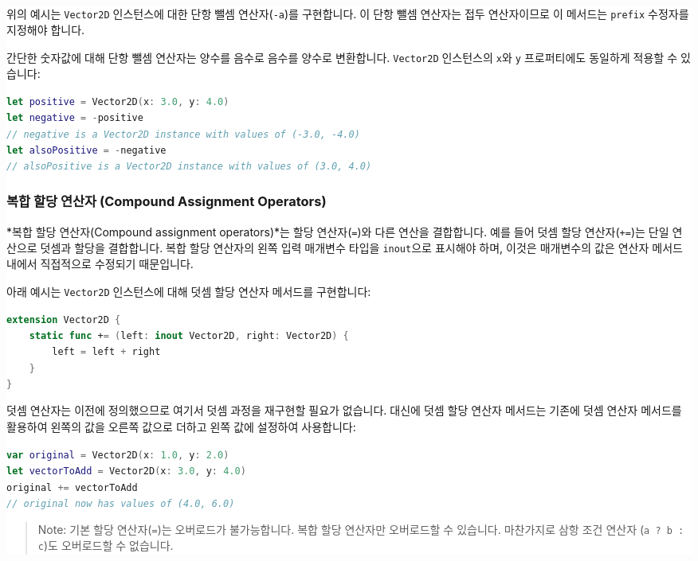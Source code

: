 

위의 예시는 `Vector2D` 인스턴스에 대한
단항 뺄셈 연산자(`-a`)를 구현합니다.
이 단항 뺄셈 연산자는 접두 연산자이므로
이 메서드는 `prefix` 수정자를 지정해야 합니다.

간단한 숫자값에 대해 단항 뺄셈 연산자는
양수를 음수로 음수를 양수로 변환합니다.
`Vector2D` 인스턴스의
`x`와 `y` 프로퍼티에도 동일하게 적용할 수 있습니다:

```swift
let positive = Vector2D(x: 3.0, y: 4.0)
let negative = -positive
// negative is a Vector2D instance with values of (-3.0, -4.0)
let alsoPositive = -negative
// alsoPositive is a Vector2D instance with values of (3.0, 4.0)
```



### 복합 할당 연산자 (Compound Assignment Operators)

*복합 할당 연산자(Compound assignment operators)*는 할당 연산자(`=`)와 다른 연산을 결합합니다.
예를 들어 덧셈 할당 연산자(`+=`)는
단일 연산으로 덧셈과 할당을 결합합니다.
복합 할당 연산자의 왼쪽 입력 매개변수 타입을 `inout`으로 표시해야 하며,
이것은 매개변수의 값은 연산자 메서드 내에서 직접적으로 수정되기 때문입니다.

아래 예시는
`Vector2D` 인스턴스에 대해 덧셈 할당 연산자 메서드를 구현합니다:

```swift
extension Vector2D {
    static func += (left: inout Vector2D, right: Vector2D) {
        left = left + right
    }
}
```



덧셈 연산자는 이전에 정의했으므로
여기서 덧셈 과정을 재구현할 필요가 없습니다.
대신에 덧셈 할당 연산자 메서드는
기존에 덧셈 연산자 메서드를 활용하여
왼쪽의 값을 오른쪽 값으로 더하고 왼쪽 값에 설정하여 사용합니다:

```swift
var original = Vector2D(x: 1.0, y: 2.0)
let vectorToAdd = Vector2D(x: 3.0, y: 4.0)
original += vectorToAdd
// original now has values of (4.0, 6.0)
```



> Note: 기본 할당 연산자(`=`)는
> 오버로드가 불가능합니다.
> 복합 할당 연산자만 오버로드할 수 있습니다.
> 마찬가지로 삼항 조건 연산자
> (`a ? b : c`)도 오버로드할 수 없습니다.
